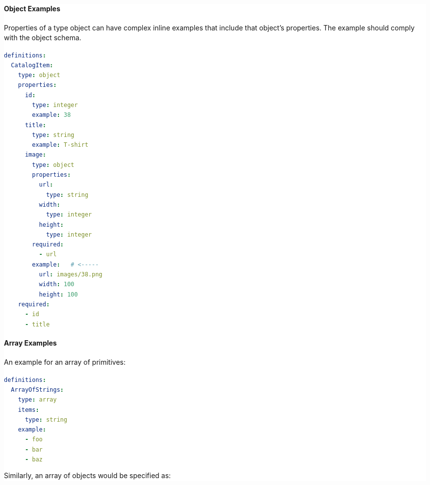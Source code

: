 #### Object Examples

Properties of a type object can have complex inline examples that include that object’s properties. The example should comply with the object schema.

```yml
definitions:
  CatalogItem:
    type: object
    properties:
      id:
        type: integer
        example: 38
      title:
        type: string
        example: T-shirt
      image:
        type: object
        properties:
          url:
            type: string
          width:
            type: integer
          height:
            type: integer
        required:
          - url
        example:   # <-----
          url: images/38.png
          width: 100
          height: 100
    required:
      - id
      - title
```

#### Array Examples

An example for an array of primitives:

```yml
definitions:
  ArrayOfStrings:
    type: array
    items:
      type: string
    example:
      - foo
      - bar
      - baz
```

Similarly, an array of objects would be specified as:
